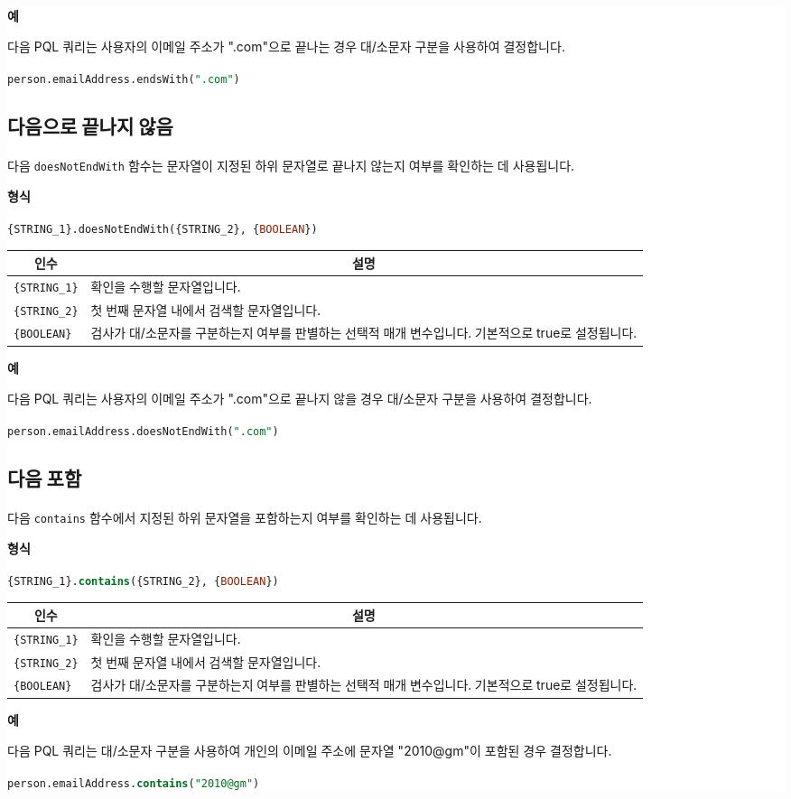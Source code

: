 **예**

다음 PQL 쿼리는 사용자의 이메일 주소가 &quot;.com&quot;으로 끝나는 경우 대/소문자 구분을 사용하여 결정합니다.

```sql
person.emailAddress.endsWith(".com")
```

## 다음으로 끝나지 않음

다음 `doesNotEndWith` 함수는 문자열이 지정된 하위 문자열로 끝나지 않는지 여부를 확인하는 데 사용됩니다.

**형식**

```sql
{STRING_1}.doesNotEndWith({STRING_2}, {BOOLEAN})
```

| 인수 | 설명 |
| --------- | ----------- |
| `{STRING_1}` | 확인을 수행할 문자열입니다. |
| `{STRING_2}` | 첫 번째 문자열 내에서 검색할 문자열입니다. |
| `{BOOLEAN}` | 검사가 대/소문자를 구분하는지 여부를 판별하는 선택적 매개 변수입니다. 기본적으로 true로 설정됩니다. |

**예**

다음 PQL 쿼리는 사용자의 이메일 주소가 &quot;.com&quot;으로 끝나지 않을 경우 대/소문자 구분을 사용하여 결정합니다.

```sql
person.emailAddress.doesNotEndWith(".com")
```

## 다음 포함

다음 `contains` 함수에서 지정된 하위 문자열을 포함하는지 여부를 확인하는 데 사용됩니다.

**형식**

```sql
{STRING_1}.contains({STRING_2}, {BOOLEAN})
```

| 인수 | 설명 |
| --------- | ----------- |
| `{STRING_1}` | 확인을 수행할 문자열입니다. |
| `{STRING_2}` | 첫 번째 문자열 내에서 검색할 문자열입니다. |
| `{BOOLEAN}` | 검사가 대/소문자를 구분하는지 여부를 판별하는 선택적 매개 변수입니다. 기본적으로 true로 설정됩니다. |

**예**

다음 PQL 쿼리는 대/소문자 구분을 사용하여 개인의 이메일 주소에 문자열 &quot;2010@gm&quot;이 포함된 경우 결정합니다.

```sql
person.emailAddress.contains("2010@gm")
```
